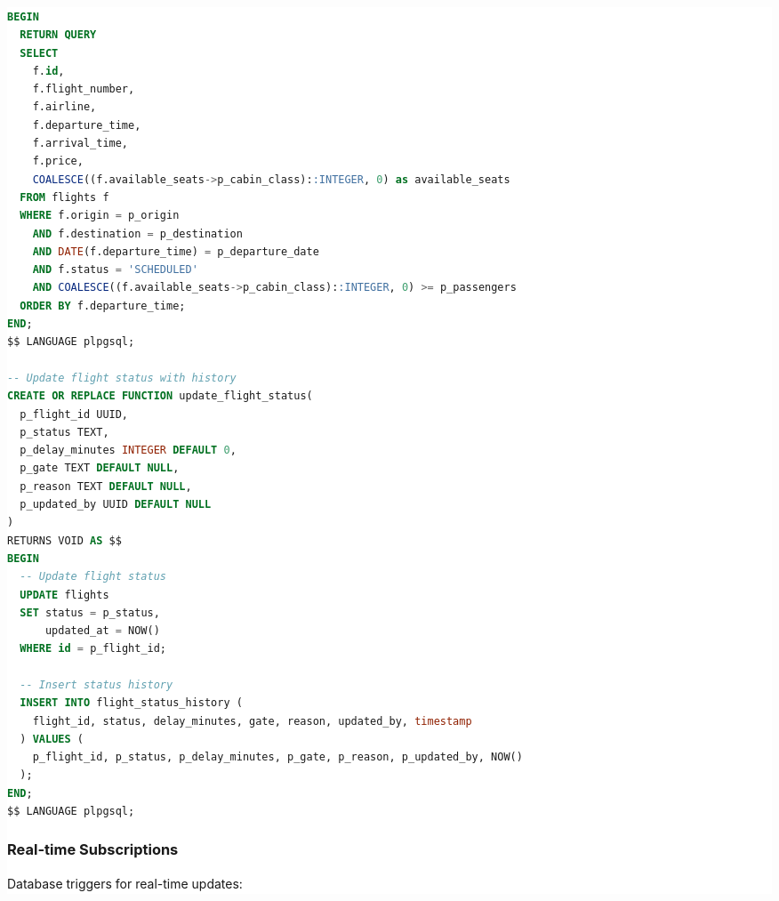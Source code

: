 ```sql
BEGIN
  RETURN QUERY
  SELECT 
    f.id,
    f.flight_number,
    f.airline,
    f.departure_time,
    f.arrival_time,
    f.price,
    COALESCE((f.available_seats->p_cabin_class)::INTEGER, 0) as available_seats
  FROM flights f
  WHERE f.origin = p_origin
    AND f.destination = p_destination
    AND DATE(f.departure_time) = p_departure_date
    AND f.status = 'SCHEDULED'
    AND COALESCE((f.available_seats->p_cabin_class)::INTEGER, 0) >= p_passengers
  ORDER BY f.departure_time;
END;
$$ LANGUAGE plpgsql;

-- Update flight status with history
CREATE OR REPLACE FUNCTION update_flight_status(
  p_flight_id UUID,
  p_status TEXT,
  p_delay_minutes INTEGER DEFAULT 0,
  p_gate TEXT DEFAULT NULL,
  p_reason TEXT DEFAULT NULL,
  p_updated_by UUID DEFAULT NULL
)
RETURNS VOID AS $$
BEGIN
  -- Update flight status
  UPDATE flights 
  SET status = p_status,
      updated_at = NOW()
  WHERE id = p_flight_id;
  
  -- Insert status history
  INSERT INTO flight_status_history (
    flight_id, status, delay_minutes, gate, reason, updated_by, timestamp
  ) VALUES (
    p_flight_id, p_status, p_delay_minutes, p_gate, p_reason, p_updated_by, NOW()
  );
END;
$$ LANGUAGE plpgsql;
```

### Real-time Subscriptions

Database triggers for real-time updates:
